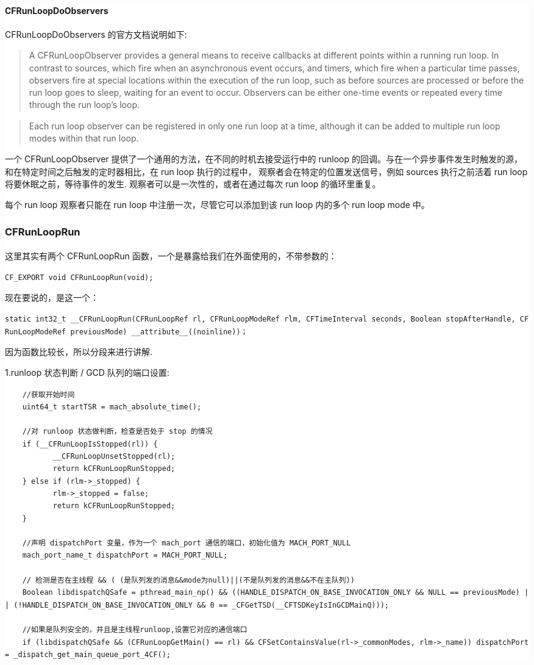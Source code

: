 
#### CFRunLoopDoObservers

CFRunLoopDoObservers 的官方文档说明如下:
>A CFRunLoopObserver provides a general means to receive callbacks at different points within a running run loop. In contrast to sources, which fire when an asynchronous event occurs, and timers, which fire when a particular time passes, observers fire at special locations within the execution of the run loop, such as before sources are processed or before the run loop goes to sleep, waiting for an event to occur. Observers can be either one-time events or repeated every time through the run loop’s loop.

>Each run loop observer can be registered in only one run loop at a time, although it can be added to multiple run loop modes within that run loop.

一个 CFRunLoopObserver 提供了一个通用的方法，在不同的时机去接受运行中的 runloop 的回调。与在一个异步事件发生时触发的源，和在特定时间之后触发的定时器相比，在 run loop 执行的过程中， 观察者会在特定的位置发送信号，例如 sources 执行之前活着  run loop 将要休眠之前，等待事件的发生. 观察者可以是一次性的，或者在通过每次 run loop 的循环里重复。

每个 run loop 观察者只能在 run loop 中注册一次，尽管它可以添加到该 run loop 内的多个 run loop mode 中。

### CFRunLoopRun

这里其实有两个 CFRunLoopRun 函数，一个是暴露给我们在外面使用的，不带参数的：

```
CF_EXPORT void CFRunLoopRun(void);
```

现在要说的，是这一个：

```
static int32_t __CFRunLoopRun(CFRunLoopRef rl, CFRunLoopModeRef rlm, CFTimeInterval seconds, Boolean stopAfterHandle, CFRunLoopModeRef previousMode) __attribute__((noinline))；
```

因为函数比较长，所以分段来进行讲解.

1.runloop 状态判断 / GCD 队列的端口设置:

```objc
    //获取开始时间
    uint64_t startTSR = mach_absolute_time();

    //对 runloop 状态做判断，检查是否处于 stop 的情况
    if (__CFRunLoopIsStopped(rl)) {
           __CFRunLoopUnsetStopped(rl);
	       return kCFRunLoopRunStopped;
    } else if (rlm->_stopped) {
	       rlm->_stopped = false;
	       return kCFRunLoopRunStopped;
    }
    
    //声明 dispatchPort 变量，作为一个 mach_port 通信的端口，初始化值为 MACH_PORT_NULL
    mach_port_name_t dispatchPort = MACH_PORT_NULL;
    
    // 检测是否在主线程 && ( (是队列发的消息&&mode为null)||(不是队列发的消息&&不在主队列))
    Boolean libdispatchQSafe = pthread_main_np() && ((HANDLE_DISPATCH_ON_BASE_INVOCATION_ONLY && NULL == previousMode) || (!HANDLE_DISPATCH_ON_BASE_INVOCATION_ONLY && 0 == _CFGetTSD(__CFTSDKeyIsInGCDMainQ)));
    
    //如果是队列安全的，并且是主线程runloop,设置它对应的通信端口
    if (libdispatchQSafe && (CFRunLoopGetMain() == rl) && CFSetContainsValue(rl->_commonModes, rlm->_name)) dispatchPort = _dispatch_get_main_queue_port_4CF();
```
